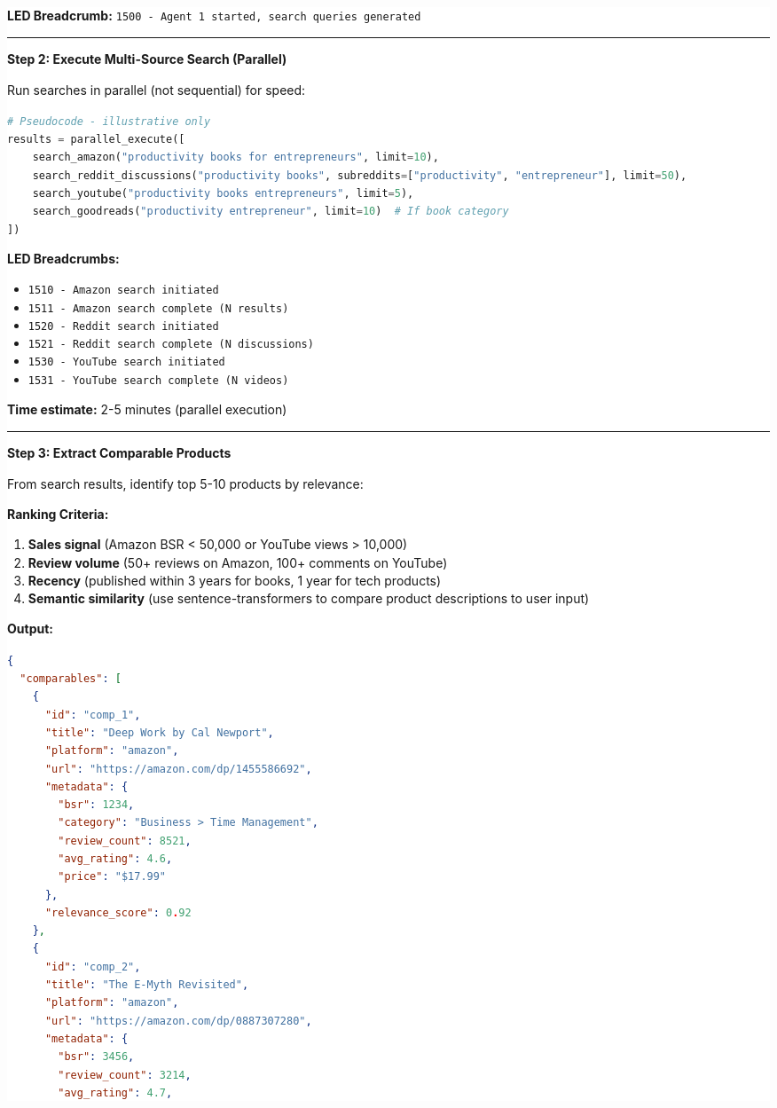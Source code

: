 **LED Breadcrumb:** `1500 - Agent 1 started, search queries generated`

---

**Step 2: Execute Multi-Source Search (Parallel)**

Run searches in parallel (not sequential) for speed:

```python
# Pseudocode - illustrative only
results = parallel_execute([
    search_amazon("productivity books for entrepreneurs", limit=10),
    search_reddit_discussions("productivity books", subreddits=["productivity", "entrepreneur"], limit=50),
    search_youtube("productivity books entrepreneurs", limit=5),
    search_goodreads("productivity entrepreneur", limit=10)  # If book category
])
```

**LED Breadcrumbs:**
- `1510 - Amazon search initiated`
- `1511 - Amazon search complete (N results)`
- `1520 - Reddit search initiated`
- `1521 - Reddit search complete (N discussions)`
- `1530 - YouTube search initiated`
- `1531 - YouTube search complete (N videos)`

**Time estimate:** 2-5 minutes (parallel execution)

---

**Step 3: Extract Comparable Products**

From search results, identify top 5-10 products by relevance:

**Ranking Criteria:**
1. **Sales signal** (Amazon BSR < 50,000 or YouTube views > 10,000)
2. **Review volume** (50+ reviews on Amazon, 100+ comments on YouTube)
3. **Recency** (published within 3 years for books, 1 year for tech products)
4. **Semantic similarity** (use sentence-transformers to compare product descriptions to user input)

**Output:**
```json
{
  "comparables": [
    {
      "id": "comp_1",
      "title": "Deep Work by Cal Newport",
      "platform": "amazon",
      "url": "https://amazon.com/dp/1455586692",
      "metadata": {
        "bsr": 1234,
        "category": "Business > Time Management",
        "review_count": 8521,
        "avg_rating": 4.6,
        "price": "$17.99"
      },
      "relevance_score": 0.92
    },
    {
      "id": "comp_2",
      "title": "The E-Myth Revisited",
      "platform": "amazon",
      "url": "https://amazon.com/dp/0887307280",
      "metadata": {
        "bsr": 3456,
        "review_count": 3214,
        "avg_rating": 4.7,
```